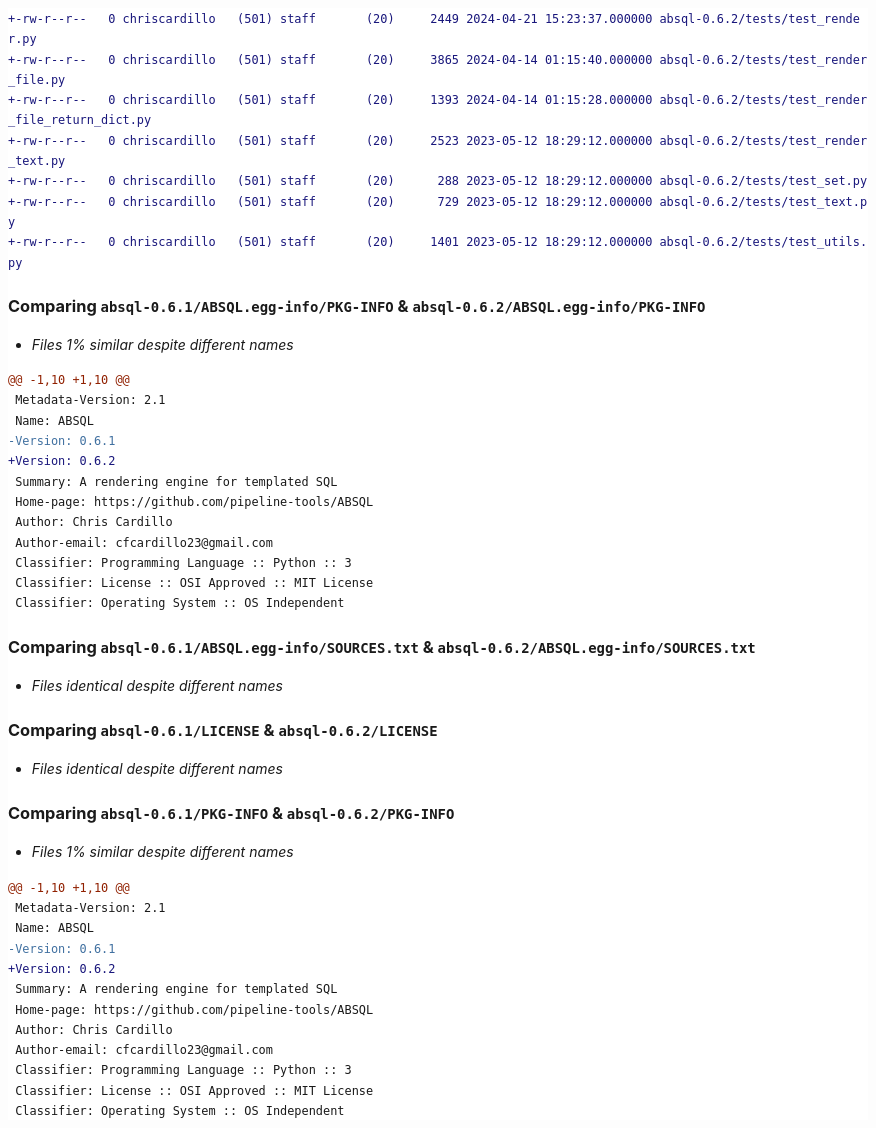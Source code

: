```diff
+-rw-r--r--   0 chriscardillo   (501) staff       (20)     2449 2024-04-21 15:23:37.000000 absql-0.6.2/tests/test_render.py
+-rw-r--r--   0 chriscardillo   (501) staff       (20)     3865 2024-04-14 01:15:40.000000 absql-0.6.2/tests/test_render_file.py
+-rw-r--r--   0 chriscardillo   (501) staff       (20)     1393 2024-04-14 01:15:28.000000 absql-0.6.2/tests/test_render_file_return_dict.py
+-rw-r--r--   0 chriscardillo   (501) staff       (20)     2523 2023-05-12 18:29:12.000000 absql-0.6.2/tests/test_render_text.py
+-rw-r--r--   0 chriscardillo   (501) staff       (20)      288 2023-05-12 18:29:12.000000 absql-0.6.2/tests/test_set.py
+-rw-r--r--   0 chriscardillo   (501) staff       (20)      729 2023-05-12 18:29:12.000000 absql-0.6.2/tests/test_text.py
+-rw-r--r--   0 chriscardillo   (501) staff       (20)     1401 2023-05-12 18:29:12.000000 absql-0.6.2/tests/test_utils.py
```

### Comparing `absql-0.6.1/ABSQL.egg-info/PKG-INFO` & `absql-0.6.2/ABSQL.egg-info/PKG-INFO`

 * *Files 1% similar despite different names*

```diff
@@ -1,10 +1,10 @@
 Metadata-Version: 2.1
 Name: ABSQL
-Version: 0.6.1
+Version: 0.6.2
 Summary: A rendering engine for templated SQL
 Home-page: https://github.com/pipeline-tools/ABSQL
 Author: Chris Cardillo
 Author-email: cfcardillo23@gmail.com
 Classifier: Programming Language :: Python :: 3
 Classifier: License :: OSI Approved :: MIT License
 Classifier: Operating System :: OS Independent
```

### Comparing `absql-0.6.1/ABSQL.egg-info/SOURCES.txt` & `absql-0.6.2/ABSQL.egg-info/SOURCES.txt`

 * *Files identical despite different names*

### Comparing `absql-0.6.1/LICENSE` & `absql-0.6.2/LICENSE`

 * *Files identical despite different names*

### Comparing `absql-0.6.1/PKG-INFO` & `absql-0.6.2/PKG-INFO`

 * *Files 1% similar despite different names*

```diff
@@ -1,10 +1,10 @@
 Metadata-Version: 2.1
 Name: ABSQL
-Version: 0.6.1
+Version: 0.6.2
 Summary: A rendering engine for templated SQL
 Home-page: https://github.com/pipeline-tools/ABSQL
 Author: Chris Cardillo
 Author-email: cfcardillo23@gmail.com
 Classifier: Programming Language :: Python :: 3
 Classifier: License :: OSI Approved :: MIT License
 Classifier: Operating System :: OS Independent
```
